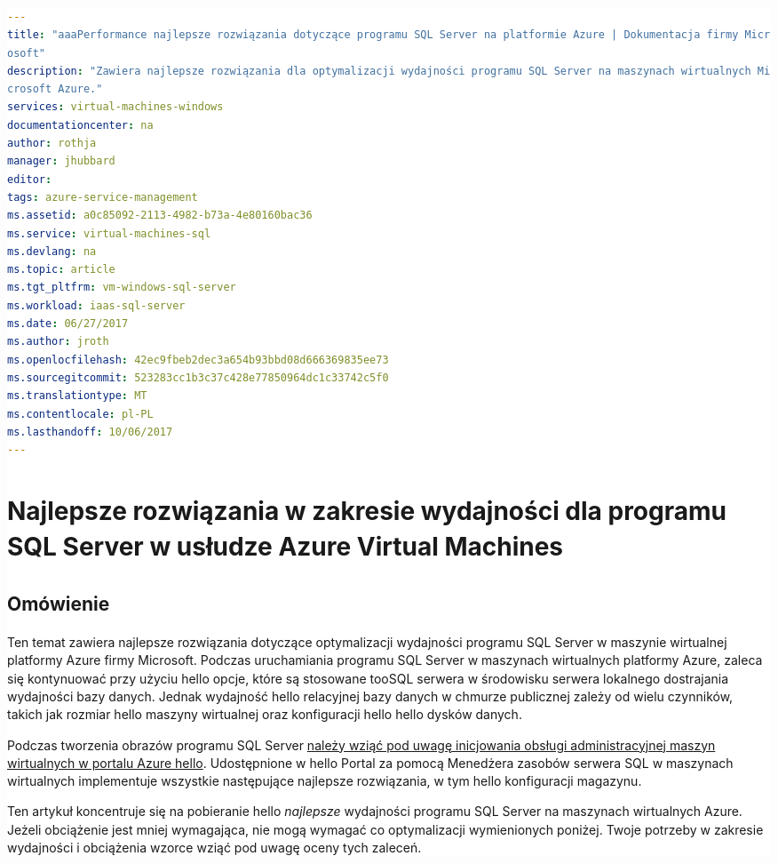 ```yaml
---
title: "aaaPerformance najlepsze rozwiązania dotyczące programu SQL Server na platformie Azure | Dokumentacja firmy Microsoft"
description: "Zawiera najlepsze rozwiązania dla optymalizacji wydajności programu SQL Server na maszynach wirtualnych Microsoft Azure."
services: virtual-machines-windows
documentationcenter: na
author: rothja
manager: jhubbard
editor: 
tags: azure-service-management
ms.assetid: a0c85092-2113-4982-b73a-4e80160bac36
ms.service: virtual-machines-sql
ms.devlang: na
ms.topic: article
ms.tgt_pltfrm: vm-windows-sql-server
ms.workload: iaas-sql-server
ms.date: 06/27/2017
ms.author: jroth
ms.openlocfilehash: 42ec9fbeb2dec3a654b93bbd08d666369835ee73
ms.sourcegitcommit: 523283cc1b3c37c428e77850964dc1c33742c5f0
ms.translationtype: MT
ms.contentlocale: pl-PL
ms.lasthandoff: 10/06/2017
---
```

# <a name="performance-best-practices-for-sql-server-in-azure-virtual-machines"></a>Najlepsze rozwiązania w zakresie wydajności dla programu SQL Server w usłudze Azure Virtual Machines

## <a name="overview"></a>Omówienie

Ten temat zawiera najlepsze rozwiązania dotyczące optymalizacji wydajności programu SQL Server w maszynie wirtualnej platformy Azure firmy Microsoft. Podczas uruchamiania programu SQL Server w maszynach wirtualnych platformy Azure, zaleca się kontynuować przy użyciu hello opcje, które są stosowane tooSQL serwera w środowisku serwera lokalnego dostrajania wydajności bazy danych. Jednak wydajność hello relacyjnej bazy danych w chmurze publicznej zależy od wielu czynników, takich jak rozmiar hello maszyny wirtualnej oraz konfiguracji hello hello dysków danych.

Podczas tworzenia obrazów programu SQL Server [należy wziąć pod uwagę inicjowania obsługi administracyjnej maszyn wirtualnych w portalu Azure hello](virtual-machines-windows-portal-sql-server-provision.md). Udostępnione w hello Portal za pomocą Menedżera zasobów serwera SQL w maszynach wirtualnych implementuje wszystkie następujące najlepsze rozwiązania, w tym hello konfiguracji magazynu.

Ten artykuł koncentruje się na pobieranie hello *najlepsze* wydajności programu SQL Server na maszynach wirtualnych Azure. Jeżeli obciążenie jest mniej wymagająca, nie mogą wymagać co optymalizacji wymienionych poniżej. Twoje potrzeby w zakresie wydajności i obciążenia wzorce wziąć pod uwagę oceny tych zaleceń.
